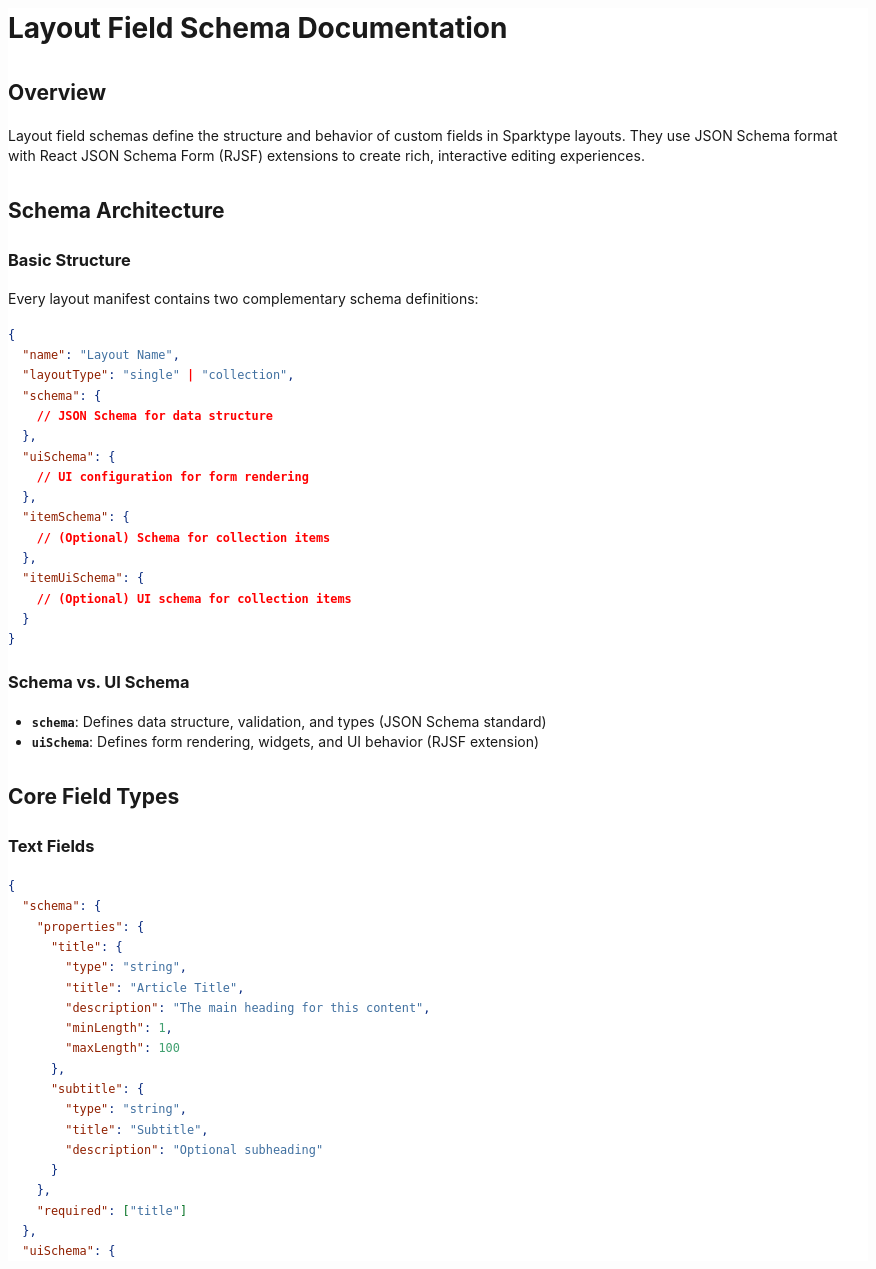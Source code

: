 # Layout Field Schema Documentation

## Overview

Layout field schemas define the structure and behavior of custom fields in Sparktype layouts. They use JSON Schema format with React JSON Schema Form (RJSF) extensions to create rich, interactive editing experiences.

## Schema Architecture

### Basic Structure

Every layout manifest contains two complementary schema definitions:

```json
{
  "name": "Layout Name",
  "layoutType": "single" | "collection",
  "schema": {
    // JSON Schema for data structure
  },
  "uiSchema": {
    // UI configuration for form rendering
  },
  "itemSchema": {
    // (Optional) Schema for collection items
  },
  "itemUiSchema": {
    // (Optional) UI schema for collection items
  }
}
```

### Schema vs. UI Schema

- **`schema`**: Defines data structure, validation, and types (JSON Schema standard)
- **`uiSchema`**: Defines form rendering, widgets, and UI behavior (RJSF extension)

## Core Field Types

### Text Fields

```json
{
  "schema": {
    "properties": {
      "title": {
        "type": "string",
        "title": "Article Title",
        "description": "The main heading for this content",
        "minLength": 1,
        "maxLength": 100
      },
      "subtitle": {
        "type": "string",
        "title": "Subtitle",
        "description": "Optional subheading"
      }
    },
    "required": ["title"]
  },
  "uiSchema": {
```
